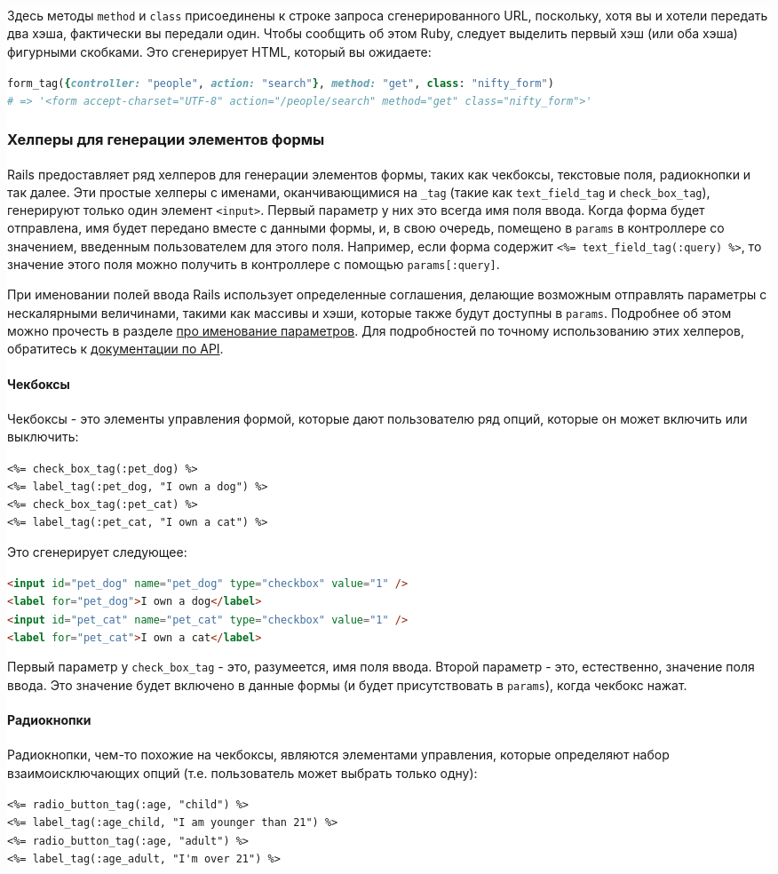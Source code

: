 Здесь методы `method` и `class` присоединены к строке запроса сгенерированного URL, поскольку, хотя вы и хотели передать два хэша, фактически вы передали один. Чтобы сообщить об этом Ruby, следует выделить первый хэш (или оба хэша) фигурными скобками. Это сгенерирует HTML, который вы ожидаете:

```ruby
form_tag({controller: "people", action: "search"}, method: "get", class: "nifty_form")
# => '<form accept-charset="UTF-8" action="/people/search" method="get" class="nifty_form">'
```

### Хелперы для генерации элементов формы

Rails предоставляет ряд хелперов для генерации элементов формы, таких как чекбоксы, текстовые поля, радиокнопки и так далее. Эти простые хелперы с именами, оканчивающимися на `_tag` (такие как `text_field_tag` и `check_box_tag`), генерируют только один элемент `<input>`. Первый параметр у них это всегда имя поля ввода. Когда форма будет отправлена, имя будет передано вместе с данными формы, и, в свою очередь, помещено в `params` в контроллере со значением, введенным пользователем для этого поля. Например, если форма содержит `<%= text_field_tag(:query) %>`, то значение этого поля можно получить в контроллере с помощью `params[:query]`.

При именовании полей ввода Rails использует определенные соглашения, делающие возможным отправлять параметры с нескалярными величинами, такими как массивы и хэши, которые также будут доступны в `params`. Подробнее об этом можно прочесть в разделе [про именование параметров](#understanding-parameter-naming-conventions). Для подробностей по точному использованию этих хелперов, обратитесь к [документации по API](http://api.rubyonrails.org/classes/ActionView/Helpers/FormTagHelper.html).

#### Чекбоксы

Чекбоксы - это элементы управления формой, которые дают пользователю ряд опций, которые он может включить или выключить:

```erb
<%= check_box_tag(:pet_dog) %>
<%= label_tag(:pet_dog, "I own a dog") %>
<%= check_box_tag(:pet_cat) %>
<%= label_tag(:pet_cat, "I own a cat") %>
```

Это сгенерирует следующее:

```html
<input id="pet_dog" name="pet_dog" type="checkbox" value="1" />
<label for="pet_dog">I own a dog</label>
<input id="pet_cat" name="pet_cat" type="checkbox" value="1" />
<label for="pet_cat">I own a cat</label>
```

Первый параметр у `check_box_tag` - это, разумеется, имя поля ввода. Второй параметр - это, естественно, значение поля ввода. Это значение будет включено в данные формы (и будет присутствовать в `params`), когда чекбокс нажат.

#### Радиокнопки

Радиокнопки, чем-то похожие на чекбоксы, являются элементами управления, которые определяют набор взаимоисключающих опций (т.е. пользователь может выбрать только одну):

```erb
<%= radio_button_tag(:age, "child") %>
<%= label_tag(:age_child, "I am younger than 21") %>
<%= radio_button_tag(:age, "adult") %>
<%= label_tag(:age_adult, "I'm over 21") %>
```
